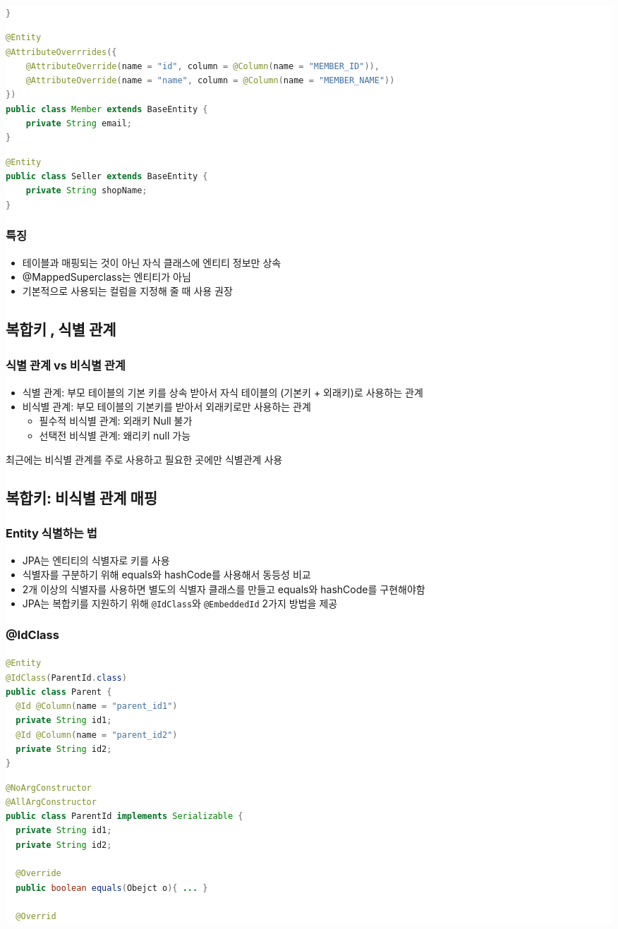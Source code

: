 ```java
}
```
```java
@Entity
@AttributeOverrrides({
    @AttributeOverride(name = "id", column = @Column(name = "MEMBER_ID")),
    @AttributeOverride(name = "name", column = @Column(name = "MEMBER_NAME"))
})
public class Member extends BaseEntity {
    private String email;
}
```
```java
@Entity
public class Seller extends BaseEntity {
    private String shopName;
}
```
### 특징
- 테이블과 매핑되는 것이 아닌 자식 클래스에 엔티티 정보만 상속
- @MappedSuperclass는 엔티티가 아님
- 기본적으로 사용되는 컬럼을 지정해 줄 때 사용 권장

## 복합키 , 식별 관계
### 식별 관계 vs 비식별 관계
- 식별 관계: 부모 테이블의 기본 키를 상속 받아서 자식 테이블의 (기본키 + 외래키)로 사용하는 관계
- 비식별 관계: 부모 테이블의 기본키를 받아서 외래키로만 사용하는 관계
  - 필수적 비식별 관계: 외래키 Null 불가
  - 선택전 비식별 관계: 왜리키 null 가능

최근에는 비식별 관계를 주로 사용하고 필요한 곳에만 식별관계 사용

## 복합키: 비식별 관계 매핑
### Entity 식별하는 법
- JPA는 엔티티의 식별자로 키를 사용
- 식별자를 구분하기 위해 equals와 hashCode를 사용해서 동등성 비교
- 2개 이상의 식별자를 사용하면 별도의 식별자 클래스를 만들고 equals와 hashCode를 구현해야함
- JPA는 복합키를 지원하기 위해 ```@IdClass```와 ```@EmbeddedId``` 2가지 방법을 제공
  
### @IdClass
```java
@Entity
@IdClass(ParentId.class)
public class Parent {
  @Id @Column(name = "parent_id1")
  private String id1;
  @Id @Column(name = "parent_id2")
  private String id2;
}
```
```java
@NoArgConstructor
@AllArgConstructor
public class ParentId implements Serializable {
  private String id1;
  private String id2;

  @Override
  public boolean equals(Obejct o){ ... }

  @Overrid
```